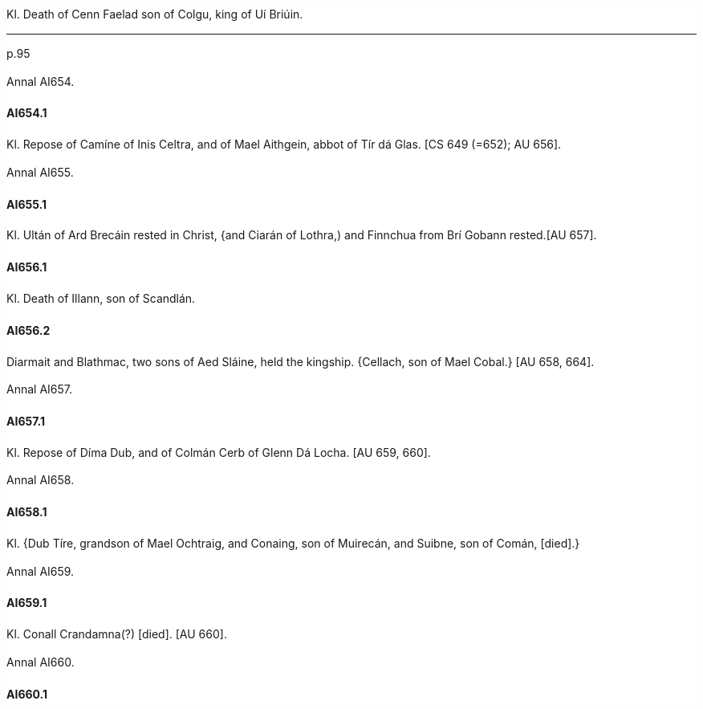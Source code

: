 
Kl. Death of Cenn Faelad son of Colgu, king of Uí Briúin.




---

p.95


Annal AI654. 
#### AI654.1


Kl. Repose of Camíne of Inis Celtra, and of Mael Aithgein, abbot of Tír dá Glas. [CS 649 (=652); AU 656].


Annal AI655. 
#### AI655.1


Kl. Ultán of Ard Brecáin rested in Christ, {and Ciarán of Lothra,) and Finnchua from Brí Gobann rested.[AU 657].


#### AI656.1


Kl. Death of Illann, son of Scandlán.


#### AI656.2


Diarmait and Blathmac, two sons of Aed Sláine, held the
kingship. {Cellach, son of Mael Cobal.} [AU 658, 664].


Annal AI657. 
#### AI657.1


Kl. Repose of Díma Dub, and of Colmán Cerb of Glenn 
Dá Locha. [AU 659, 660].


Annal AI658. 
#### AI658.1


Kl. {Dub Tíre, grandson of Mael Ochtraig, and Conaing, 
son of Muirecán, and Suibne, son of Comán, [died].}


Annal AI659. 
#### AI659.1


Kl. Conall Crandamna(?) [died]. [AU 660].


Annal AI660. 
#### AI660.1
